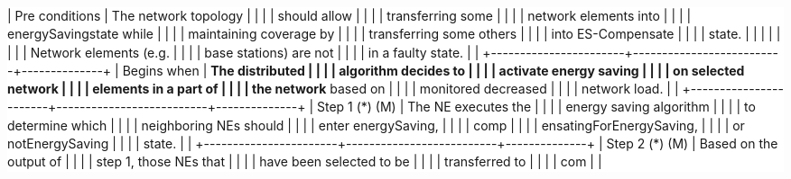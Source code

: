 | Pre conditions        | The network topology     |              |
|                       | should allow             |              |
|                       | transferring some        |              |
|                       | network elements into    |              |
|                       | energySavingstate while  |              |
|                       | maintaining coverage by  |              |
|                       | transferring some others |              |
|                       | into ES-Compensate       |              |
|                       | state.                   |              |
|                       |                          |              |
|                       | Network elements (e.g.   |              |
|                       | base stations) are not   |              |
|                       | in a faulty state.       |              |
+-----------------------+--------------------------+--------------+
| Begins when           | **The distributed        |              |
|                       | algorithm decides to     |              |
|                       | activate energy saving   |              |
|                       | on selected network      |              |
|                       | elements in a part of    |              |
|                       | the network** based on   |              |
|                       | monitored decreased      |              |
|                       | network load.            |              |
+-----------------------+--------------------------+--------------+
| Step 1 (\*) (M)       | The NE executes the      |              |
|                       | energy saving algorithm  |              |
|                       | to determine which       |              |
|                       | neighboring NEs should   |              |
|                       | enter energySaving,      |              |
|                       | comp                     |              |
|                       | ensatingForEnergySaving, |              |
|                       | or notEnergySaving       |              |
|                       | state.                   |              |
+-----------------------+--------------------------+--------------+
| Step 2 (\*) (M)       | Based on the output of   |              |
|                       | step 1, those NEs that   |              |
|                       | have been selected to be |              |
|                       | transferred to           |              |
|                       | com                      |              |
